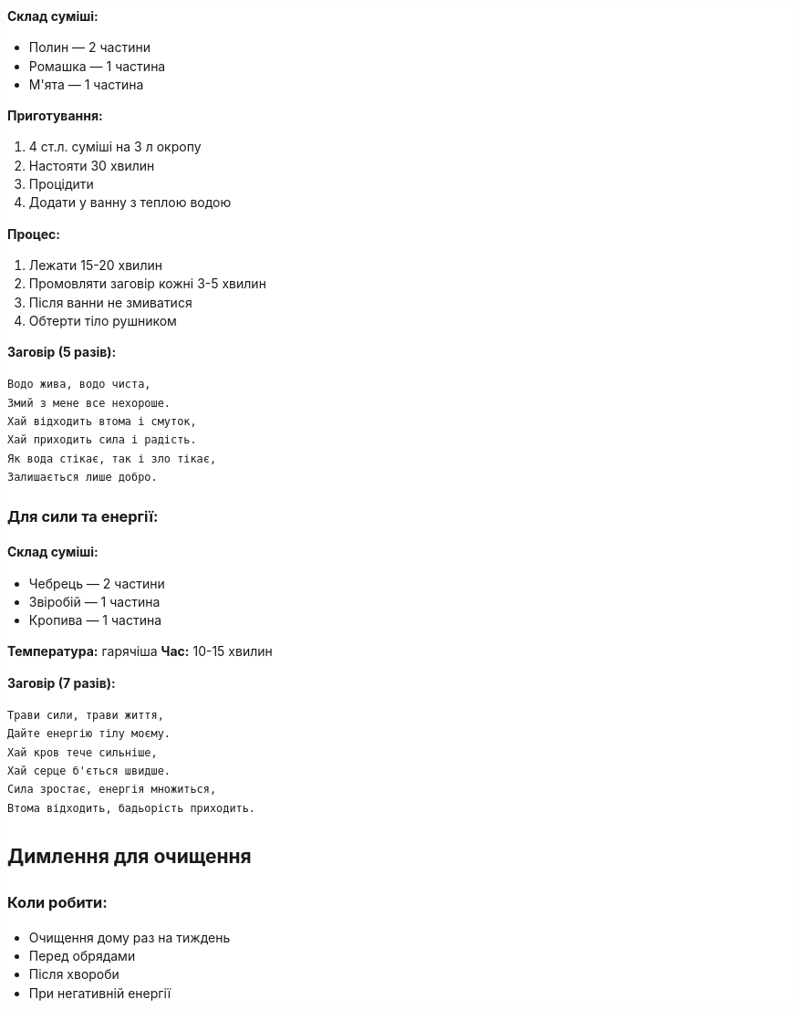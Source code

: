 **Склад суміші:**
- Полин — 2 частини
- Ромашка — 1 частина
- М'ята — 1 частина

**Приготування:**
1. 4 ст.л. суміші на 3 л окропу
2. Настояти 30 хвилин
3. Процідити
4. Додати у ванну з теплою водою

**Процес:**
1. Лежати 15-20 хвилин
2. Промовляти заговір кожні 3-5 хвилин
3. Після ванни не змиватися
4. Обтерти тіло рушником

**Заговір (5 разів):**
```
Водо жива, водо чиста,
Змий з мене все нехороше.
Хай відходить втома і смуток,
Хай приходить сила і радість.
Як вода стікає, так і зло тікає,
Залишається лише добро.
```

### Для сили та енергії:

**Склад суміші:**
- Чебрець — 2 частини
- Звіробій — 1 частина
- Кропива — 1 частина

**Температура:** гарячіша
**Час:** 10-15 хвилин

**Заговір (7 разів):**
```
Трави сили, трави життя,
Дайте енергію тілу моєму.
Хай кров тече сильніше,
Хай серце б'ється швидше.
Сила зростає, енергія множиться,
Втома відходить, бадьорість приходить.
```

## Димлення для очищення

### Коли робити:
- Очищення дому раз на тиждень
- Перед обрядами
- Після хвороби
- При негативній енергії

